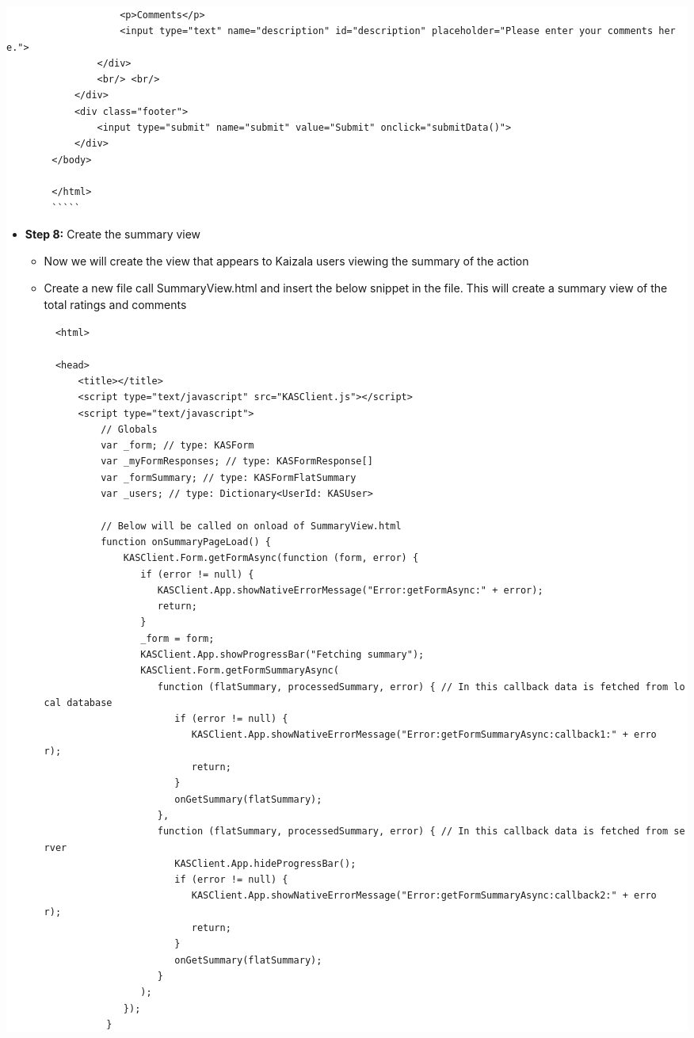                         <p>Comments</p> 
                        <input type="text" name="description" id="description" placeholder="Please enter your comments here."> 
                    </div> 
                    <br/> <br/> 
                </div> 
                <div class="footer"> 
                    <input type="submit" name="submit" value="Submit" onclick="submitData()"> 
                </div> 
            </body> 
             
            </html> 
            `````
*   **Step 8:** Create the summary view   
    * Now we will create the view that appears to Kaizala users viewing the summary of the action 
    * Create a new file call SummaryView.html and insert the below snippet in the file. This will create a summary view of the total ratings and comments

            <html> 
             
            <head> 
                <title></title> 
                <script type="text/javascript" src="KASClient.js"></script> 
                <script type="text/javascript"> 
                    // Globals 
                    var _form; // type: KASForm 
                    var _myFormResponses; // type: KASFormResponse[]
                    var _formSummary; // type: KASFormFlatSummary 
                    var _users; // type: Dictionary<UserId: KASUser>
             
                    // Below will be called on onload of SummaryView.html 
                    function onSummaryPageLoad() {            
                        KASClient.Form.getFormAsync(function (form, error) {                
                           if (error != null) {                    
                              KASClient.App.showNativeErrorMessage("Error:getFormAsync:" + error);                    
                              return;                
                           }                
                           _form = form;
                           KASClient.App.showProgressBar("Fetching summary");
                           KASClient.Form.getFormSummaryAsync(
                              function (flatSummary, processedSummary, error) { // In this callback data is fetched from local database
                                 if (error != null) {                    
                                    KASClient.App.showNativeErrorMessage("Error:getFormSummaryAsync:callback1:" + error);                    
                                    return;                
                                 } 
                                 onGetSummary(flatSummary);
                              },
                              function (flatSummary, processedSummary, error) { // In this callback data is fetched from server
                                 KASClient.App.hideProgressBar();
                                 if (error != null) {                    
                                    KASClient.App.showNativeErrorMessage("Error:getFormSummaryAsync:callback2:" + error);                    
                                    return;                
                                 }
                                 onGetSummary(flatSummary);
                              }
                           );           
                        });        
                     }
